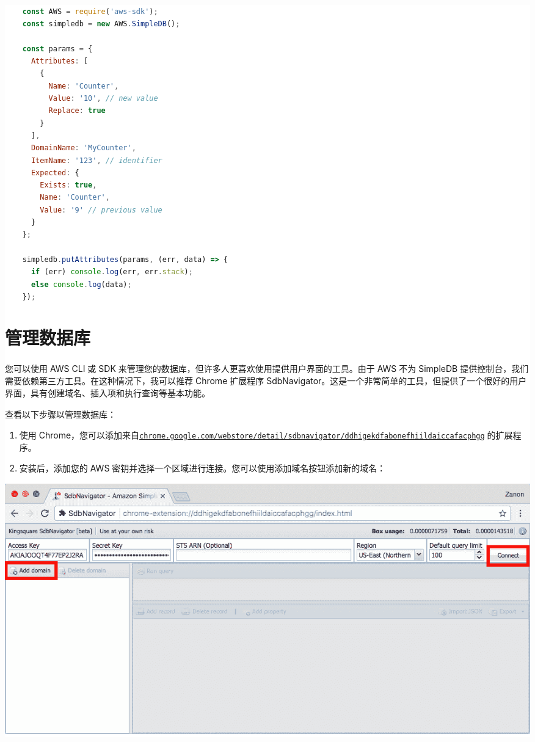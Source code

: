 ```js
    const AWS = require('aws-sdk');
    const simpledb = new AWS.SimpleDB(); 

    const params = {
      Attributes: [
        {
          Name: 'Counter',
          Value: '10', // new value
          Replace: true
        }
      ],
      DomainName: 'MyCounter',
      ItemName: '123', // identifier
      Expected: {
        Exists: true,
        Name: 'Counter',
        Value: '9' // previous value
      }
    };

    simpledb.putAttributes(params, (err, data) => {
      if (err) console.log(err, err.stack);
      else console.log(data);
    });

```

# 管理数据库

您可以使用 AWS CLI 或 SDK 来管理您的数据库，但许多人更喜欢使用提供用户界面的工具。由于 AWS 不为 SimpleDB 提供控制台，我们需要依赖第三方工具。在这种情况下，我可以推荐 Chrome 扩展程序 SdbNavigator。这是一个非常简单的工具，但提供了一个很好的用户界面，具有创建域名、插入项和执行查询等基本功能。

查看以下步骤以管理数据库：

1.  使用 Chrome，您可以添加来自[`chrome.google.com/webstore/detail/sdbnavigator/ddhigekdfabonefhiildaiccafacphgg`](https://chrome.google.com/webstore/detail/sdbnavigator/ddhigekdfabonefhiildaiccafacphgg) 的扩展程序。

1.  安装后，添加您的 AWS 密钥并选择一个区域进行连接。您可以使用添加域名按钮添加新的域名：

![图片](img/bda2ffed-14d2-403c-925c-94f68405f81f.png)
